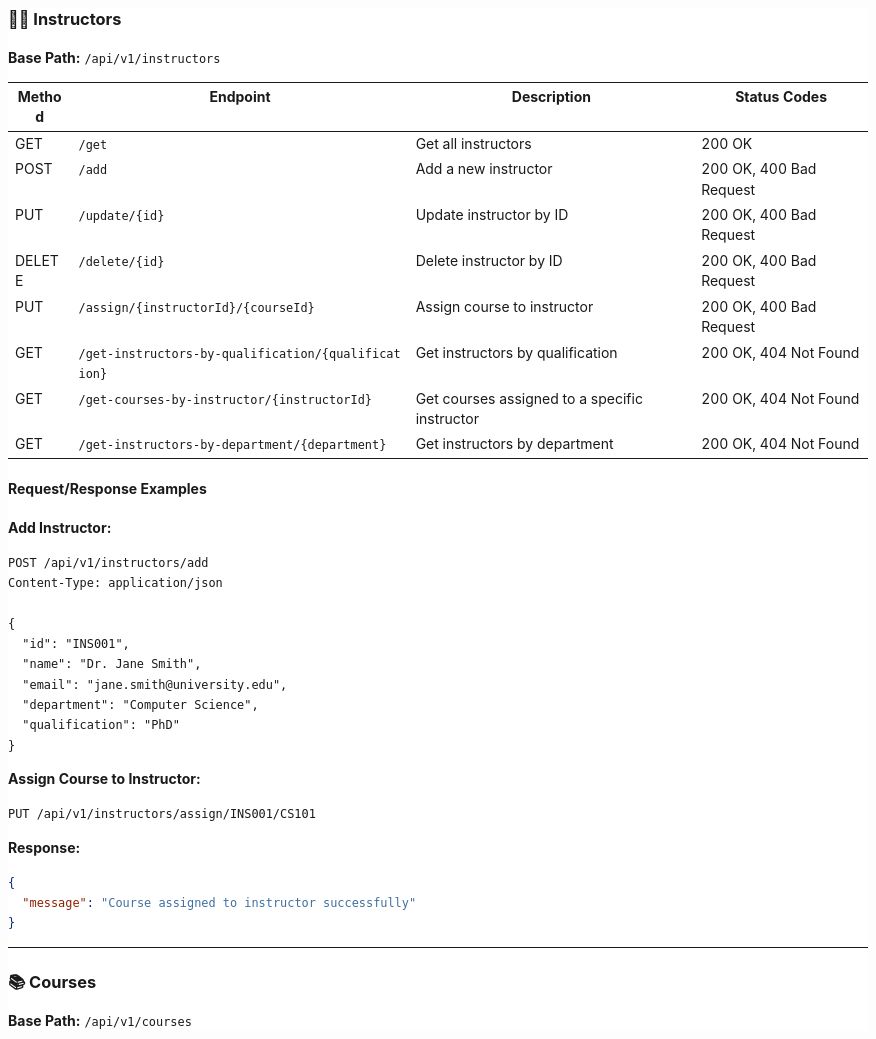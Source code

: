 
### 👨‍🏫 Instructors

**Base Path:** `/api/v1/instructors`

| Method | Endpoint                                        | Description                                     | Status Codes           |
|--------|------------------------------------------------|-------------------------------------------------|------------------------|
| GET    | `/get`                                         | Get all instructors                             | 200 OK                 |
| POST   | `/add`                                         | Add a new instructor                            | 200 OK, 400 Bad Request |
| PUT    | `/update/{id}`                                 | Update instructor by ID                         | 200 OK, 400 Bad Request |
| DELETE | `/delete/{id}`                                 | Delete instructor by ID                         | 200 OK, 400 Bad Request |
| PUT    | `/assign/{instructorId}/{courseId}`            | Assign course to instructor                     | 200 OK, 400 Bad Request |
| GET    | `/get-instructors-by-qualification/{qualification}` | Get instructors by qualification                | 200 OK, 404 Not Found |
| GET    | `/get-courses-by-instructor/{instructorId}`    | Get courses assigned to a specific instructor   | 200 OK, 404 Not Found |
| GET    | `/get-instructors-by-department/{department}`  | Get instructors by department                   | 200 OK, 404 Not Found |

#### Request/Response Examples

**Add Instructor:**
```http
POST /api/v1/instructors/add
Content-Type: application/json

{
  "id": "INS001",
  "name": "Dr. Jane Smith",
  "email": "jane.smith@university.edu",
  "department": "Computer Science",
  "qualification": "PhD"
}
```

**Assign Course to Instructor:**
```http
PUT /api/v1/instructors/assign/INS001/CS101
```

**Response:**
```json
{
  "message": "Course assigned to instructor successfully"
}
```

---

### 📚 Courses

**Base Path:** `/api/v1/courses`
